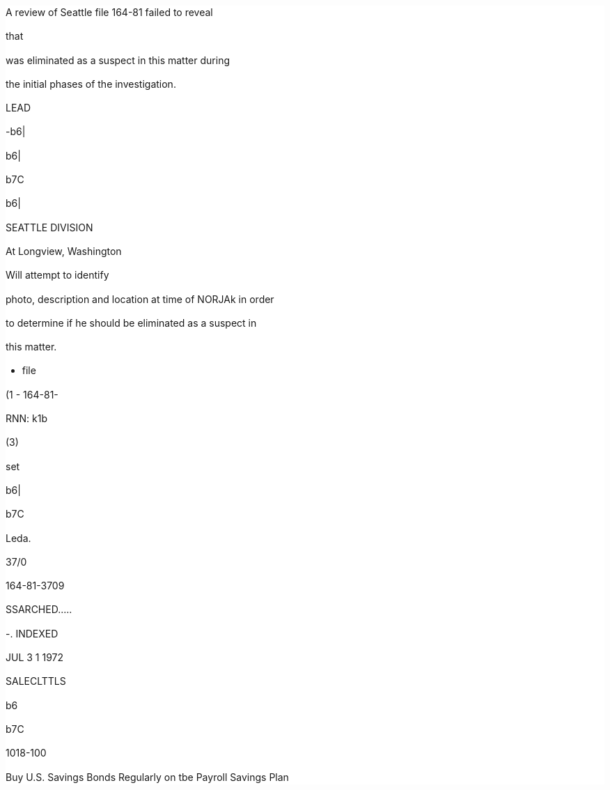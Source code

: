 A review of Seattle file 164-81 failed to reveal

that

was eliminated as a suspect in this matter during

the initial phases of the investigation.

LEAD

-b6|

b6|

b7C

b6|

SEATTLE DIVISION

At Longview, Washington

Will attempt to identify

photo, description and location at time of NORJAk in order

to determine if he should be eliminated as a suspect in

this matter.

- file

(1 - 164-81-

RNN: k1b

(3)

set

b6|

b7C

Leda.

37/0

164-81-3709

SSARCHED.....

-. INDEXED

JUL 3 1 1972

SALECLTTLS

b6

b7C

1018-100

Buy U.S. Savings Bonds Regularly on tbe Payroll Savings Plan
